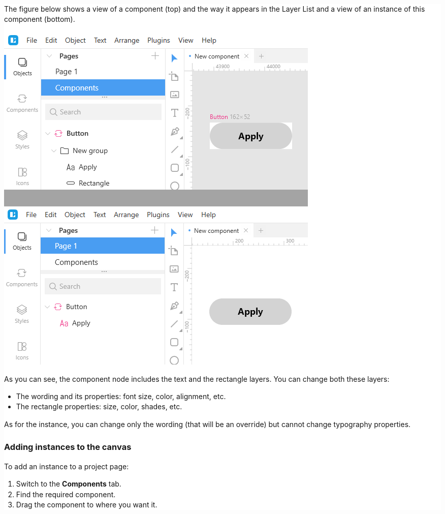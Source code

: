 The figure below shows a view of a component (top) and the way it appears in the Layer List and a view of an instance of this component (bottom).

![A view of a component and its instance](public/symbplusinst65.png)

As you can see, the component node includes the text and the rectangle layers. You can change both these layers:

* The wording and its properties: font size, color, alignment, etc.
* The rectangle properties: size, color, shades, etc.

As for the instance, you can change only the wording (that will be an override) but cannot change typography properties.

### Adding instances to the canvas

To add an instance to a project page:

1. Switch to the **Components** tab.
2. Find the required component.
3. Drag the component to where you want it.
